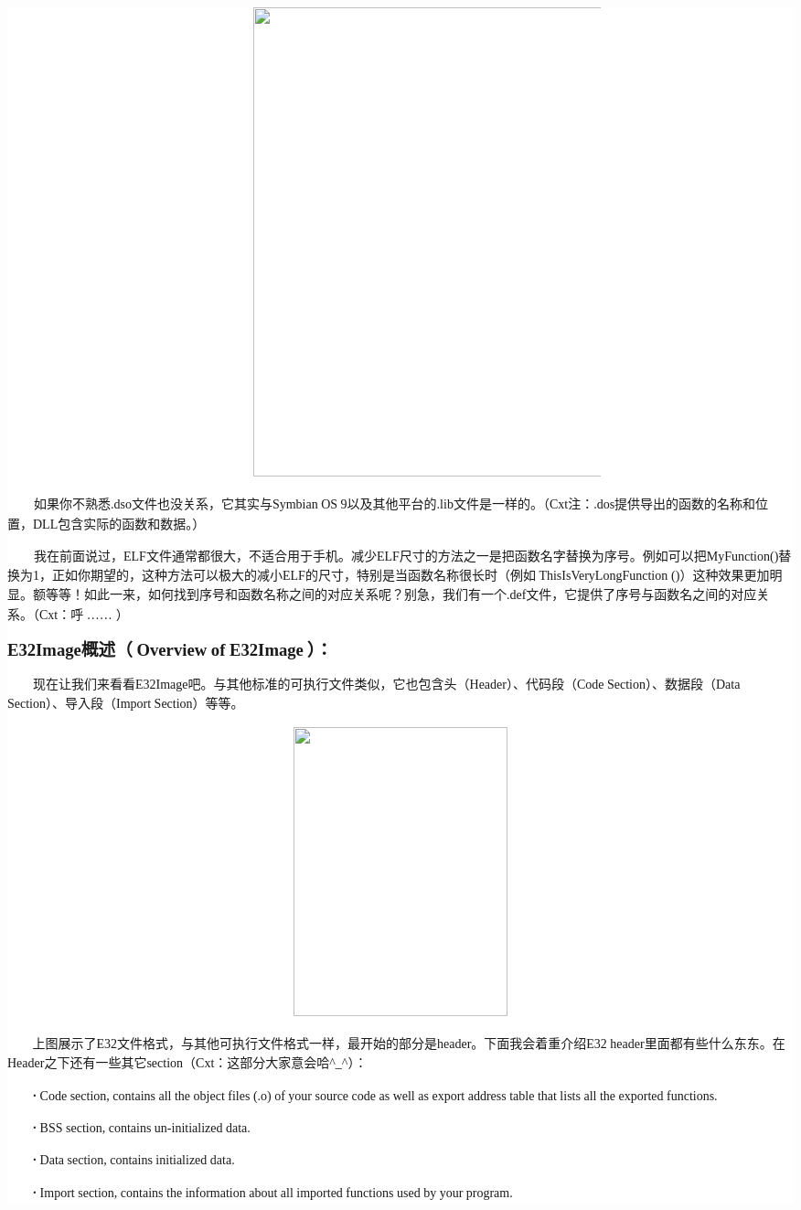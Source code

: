 <p class="0" style="layout-grid-mode: char; text-indent: 21.75pt; text-align: center;"><img src="file:///C:/DOCUME~1/GODWIN~1/LOCALS~1/Temp/ksohtml/wps_clip_image1.png" alt="" width="409" height="513" /><span style="font-size: 10.5pt; font-family: '宋体'; mso-spacerun: 'yes';"></span>
<p class="0" style="layout-grid-mode: char; text-indent: 21.75pt;"><span style="font-size: 10.5pt; font-family: '宋体'; mso-spacerun: 'yes';"><span style="font-family: 宋体;">如果你不熟悉.dso文件也没关系，它其实与Symbian OS 9以及其他平台的.lib文件是一样的。（Cxt注：.dos提供导出的函数的名称和位置，DLL包含实际的函数和数据。）</span> </span><span style="font-size: 10.5pt; font-family: '宋体'; mso-spacerun: 'yes';"></span>
<p class="0" style="layout-grid-mode: char;"><span style="font-size: 10.5pt; font-family: '宋体'; mso-spacerun: 'yes';"></span>
<p class="0" style="layout-grid-mode: char; text-indent: 21.75pt;"><span style="font-size: 10.5pt; font-family: '宋体'; mso-spacerun: 'yes';"><span style="font-family: 宋体;">我在前面说过，ELF文件通常都很大，不适合用于手机。减少ELF尺寸的方法之一是把函数名字替换为序号。例如可以把MyFunction()替换为1，正如你期望的，这种方法可以极大的减小ELF的尺寸，特别是当函数名称很长时（例如</span> </span><span style="font-size: 10.5pt; font-family: 'Times New Roman'; mso-spacerun: 'yes';">ThisIsVeryLongFunction</span> <span style="font-size: 10.5pt; font-family: '宋体'; mso-spacerun: 'yes';">()<span style="font-family: 宋体;">）这种效果更加明显。额等等！如此一来，如何找到序号和函数名称之间的对应关系呢？别急，我们有一个.def文件，它提供了序号与函数名之间的对应关系。（Cxt：呼</span> </span><span style="font-size: 10.5pt; font-family: 'Times New Roman'; mso-spacerun: 'yes';">……</span> <span style="font-size: 10.5pt; font-family: '宋体'; mso-spacerun: 'yes';"><span style="font-family: 宋体;">）</span> </span><span style="font-size: 10.5pt; font-family: '宋体'; mso-spacerun: 'yes';"></span>
<p class="0" style="layout-grid-mode: char; text-indent: 21.75pt;"><span style="font-size: 10.5pt; font-family: '宋体'; mso-spacerun: 'yes';"></span>
<p class="0" style="layout-grid-mode: char;"><span style="font-weight: bold; font-size: 14pt; font-family: '宋体'; mso-spacerun: 'yes';">E32Image<span style="font-family: 宋体;">概述（</span> </span><span style="font-weight: bold; font-size: 14pt; font-family: 'Times New Roman'; mso-spacerun: 'yes';">Overview of E32Image</span> <span style="font-weight: bold; font-size: 14pt; font-family: '宋体'; mso-spacerun: 'yes';"><span style="font-family: 宋体;">）：</span> </span><span style="font-weight: bold; font-size: 14pt; font-family: '宋体'; mso-spacerun: 'yes';"></span>
<p class="0" style="layout-grid-mode: char; text-indent: 21pt;"><span style="font-size: 10.5pt; font-family: '宋体'; mso-spacerun: 'yes';"><span style="font-family: 宋体;">现在让我们来看看E32Image吧。与其他标准的可执行文件类似，它也包含头（Header）、代码段（Code Section）、数据段（Data Section）、导入段（Import Section）等等。</span> </span><span style="font-size: 10.5pt; font-family: '宋体'; mso-spacerun: 'yes';"></span>
<p class="0" style="layout-grid-mode: char; text-align: center;"><img src="file:///C:/DOCUME~1/GODWIN~1/LOCALS~1/Temp/ksohtml/wps_clip_image2.png" alt="" width="234" height="316" /><span style="font-weight: bold; font-size: 10.5pt; font-family: '宋体'; mso-spacerun: 'yes';"></span>
<p class="0" style="layout-grid-mode: char; text-indent: 20.58pt;"><span style="font-size: 10.5pt; font-family: '宋体'; mso-spacerun: 'yes';"><span style="font-family: 宋体;">上图展示了E32文件格式，与其他可执行文件格式一样，最开始的部分是header。下面我会着重介绍E32 header里面都有些什么东东。在Header之下还有一些其它section（Cxt：这部分大家意会哈^_^）：</span> </span><span style="font-size: 10.5pt; font-family: '宋体'; mso-spacerun: 'yes';"></span>
<p class="0" style="layout-grid-mode: char; text-indent: 20.58pt;"><span style="font-weight: bold; font-size: 10.5pt; font-family: '宋体'; mso-spacerun: 'yes';">&middot; </span> <span style="font-size: 10.5pt; font-family: 'Times New Roman'; mso-spacerun: 'yes';">Code section, contains all the object files (.o) of your source code as well as export address table that lists all the exported functions.</span> <span style="font-size: 10.5pt; font-family: 'Times New Roman'; mso-spacerun: 'yes';"></span>
<p class="0" style="layout-grid-mode: char; text-indent: 20.58pt;"><span style="font-size: 10.5pt; font-family: 'Times New Roman'; mso-spacerun: 'yes';"></span>
<p class="0" style="layout-grid-mode: char; text-indent: 20.58pt;"><span style="font-weight: bold; font-size: 10.5pt; font-family: '宋体'; mso-spacerun: 'yes';">&middot; </span> <span style="font-size: 10.5pt; font-family: 'Times New Roman'; mso-spacerun: 'yes';">BSS section, contains un-initialized data.</span> <span style="font-size: 10.5pt; font-family: 'Times New Roman'; mso-spacerun: 'yes';"></span>
<p class="0" style="layout-grid-mode: char; text-indent: 20.58pt;"><span style="font-weight: bold; font-size: 10.5pt; font-family: 'Times New Roman'; mso-spacerun: 'yes';"></span>
<p class="0" style="layout-grid-mode: char; text-indent: 20.58pt;"><span style="font-weight: bold; font-size: 10.5pt; font-family: '宋体'; mso-spacerun: 'yes';">&middot; </span> <span style="font-size: 10.5pt; font-family: 'Times New Roman'; mso-spacerun: 'yes';">Data section, contains initialized data.</span> <span style="font-size: 10.5pt; font-family: 'Times New Roman'; mso-spacerun: 'yes';"></span>
<p class="0" style="layout-grid-mode: char; text-indent: 20.58pt;"><span style="font-weight: bold; font-size: 10.5pt; font-family: 'Times New Roman'; mso-spacerun: 'yes';"></span>
<p class="0" style="layout-grid-mode: char; text-indent: 20.58pt;"><span style="font-weight: bold; font-size: 10.5pt; font-family: '宋体'; mso-spacerun: 'yes';">&middot; </span> <span style="font-size: 10.5pt; font-family: 'Times New Roman'; mso-spacerun: 'yes';">Import section, contains the information about all imported functions used by your program.</span> <span style="font-size: 10.5pt; font-family: 'Times New Roman'; mso-spacerun: 'yes';"></span>